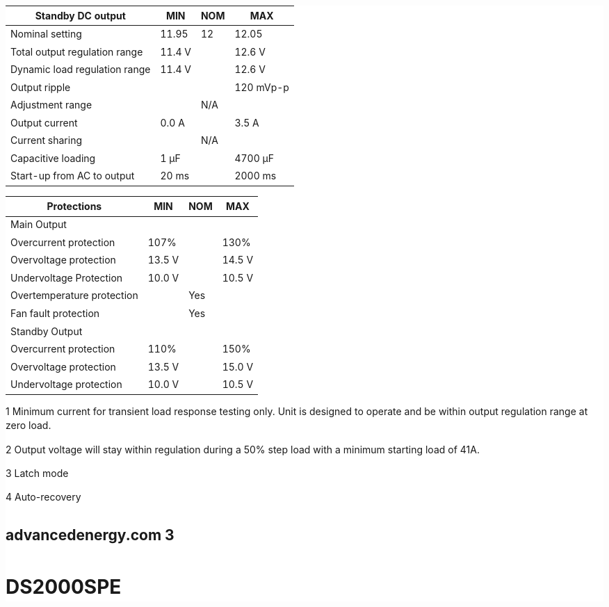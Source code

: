 |Standby DC output|MIN|NOM|MAX|
|---|---|---|---|
|Nominal setting|11.95|12|12.05|
|Total output regulation range|11.4 V| |12.6 V|
|Dynamic load regulation range|11.4 V| |12.6 V|
|Output ripple| | |120 mVp-p|
|Adjustment range| |N/A| |
|Output current|0.0 A| |3.5 A|
|Current sharing| |N/A| |
|Capacitive loading|1 μF| |4700 μF|
|Start-up from AC to output|20 ms| |2000 ms|

|Protections|MIN|NOM|MAX|
|---|---|---|---|
|Main Output| | | |
|Overcurrent protection|107%| |130%|
|Overvoltage protection|13.5 V| |14.5 V|
|Undervoltage Protection|10.0 V| |10.5 V|
|Overtemperature protection| |Yes| |
|Fan fault protection| |Yes| |
|Standby Output| | | |
|Overcurrent protection|110%| |150%|
|Overvoltage protection|13.5 V| |15.0 V|
|Undervoltage protection|10.0 V| |10.5 V|

1 Minimum current for transient load response testing only. Unit is designed to operate and be within output regulation range at zero load.

2 Output voltage will stay within regulation during a 50% step load with a minimum starting load of 41A.

3 Latch mode

4 Auto-recovery

advancedenergy.com 3
---
# DS2000SPE

